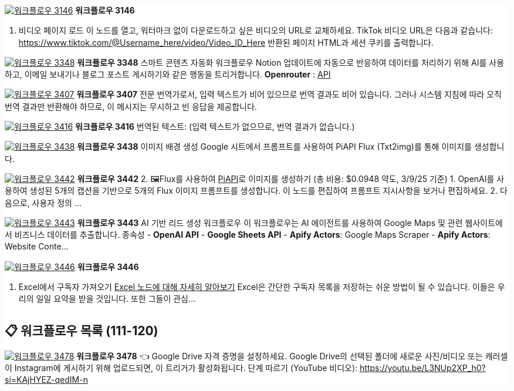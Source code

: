 [![워크플로우 3146](3146.png)](https://raw.githubusercontent.com/n8nKOR/n8n-shared-workflow/refs/heads/main/workflows/n8nworkflows/marketing/3146.json)
**워크플로우 3146**
1. 비디오 페이지 로드 이 노드를 열고, 워터마크 없이 다운로드하고 싶은 비디오의 URL로 교체하세요. TikTok 비디오 URL은 다음과 같습니다: https://www.tiktok.com/@Username_here/video/Video_ID_Here 반환된 페이지 HTML과 세션 쿠키를 출력합니다.

[![워크플로우 3348](3348.png)](https://raw.githubusercontent.com/n8nKOR/n8n-shared-workflow/refs/heads/main/workflows/n8nworkflows/marketing/3348.json)
**워크플로우 3348**
스마트 콘텐츠 자동화 워크플로우 Notion 업데이트에 자동으로 반응하여 데이터를 처리하기 위해 AI를 사용하고, 이메일 보내기나 블로그 포스트 게시하기와 같은 행동을 트리거합니다. **Openrouter** : [API](https://openrouter.ai/settings/keys)

[![워크플로우 3407](3407.png)](https://raw.githubusercontent.com/n8nKOR/n8n-shared-workflow/refs/heads/main/workflows/n8nworkflows/marketing/3407.json)
**워크플로우 3407**
전문 번역가로서, 입력 텍스트가 비어 있으므로 번역 결과도 비어 있습니다. 그러나 시스템 지침에 따라 오직 번역 결과만 반환해야 하므로, 이 메시지는 무시하고 빈 응답을 제공합니다.

[![워크플로우 3416](3416.png)](https://raw.githubusercontent.com/n8nKOR/n8n-shared-workflow/refs/heads/main/workflows/n8nworkflows/marketing/3416.json)
**워크플로우 3416**
번역된 텍스트: (입력 텍스트가 없으므로, 번역 결과가 없습니다.)

[![워크플로우 3438](3438.png)](https://raw.githubusercontent.com/n8nKOR/n8n-shared-workflow/refs/heads/main/workflows/n8nworkflows/marketing/3438.json)
**워크플로우 3438**
이미지 배경 생성 Google 시트에서 프롬프트를 사용하여 PiAPI Flux (Txt2img)를 통해 이미지를 생성합니다.

[![워크플로우 3442](3442.png)](https://raw.githubusercontent.com/n8nKOR/n8n-shared-workflow/refs/heads/main/workflows/n8nworkflows/marketing/3442.json)
**워크플로우 3442**
2. 🖼️Flux를 사용하여 [PiAPI](https://piapi.ai/?via=n8n)로 이미지를 생성하기 (총 비용: $0.0948 약도, 3/9/25 기준) 1. OpenAI를 사용하여 생성된 5개의 캡션을 기반으로 5개의 Flux 이미지 프롬프트를 생성합니다. 이 노드를 편집하여 프롬프트 지시사항을 보거나 편집하세요. 2. 다음으로, 사용자 정의 ...

[![워크플로우 3443](3443.png)](https://raw.githubusercontent.com/n8nKOR/n8n-shared-workflow/refs/heads/main/workflows/n8nworkflows/marketing/3443.json)
**워크플로우 3443**
AI 기반 리드 생성 워크플로우 이 워크플로우는 AI 에이전트를 사용하여 Google Maps 및 관련 웹사이트에서 비즈니스 데이터를 추출합니다. 종속성 - **OpenAI API** - **Google Sheets API** - **Apify Actors**: Google Maps Scraper - **Apify Actors**: Website Conte...

[![워크플로우 3446](3446.png)](https://raw.githubusercontent.com/n8nKOR/n8n-shared-workflow/refs/heads/main/workflows/n8nworkflows/marketing/3446.json)
**워크플로우 3446**
1. Excel에서 구독자 가져오기 [Excel 노드에 대해 자세히 알아보기](https://docs.n8n.io/integrations/builtin/app-nodes/n8n-nodes-base.microsoftexcel) Excel은 간단한 구독자 목록을 저장하는 쉬운 방법이 될 수 있습니다. 이들은 우리의 일일 요약을 받을 것입니다. 또한 그들이 관심...

## 📋 워크플로우 목록 (111-120)

[![워크플로우 3478](3478.png)](https://raw.githubusercontent.com/n8nKOR/n8n-shared-workflow/refs/heads/main/workflows/n8nworkflows/marketing/3478.json)
**워크플로우 3478**
👈 Google Drive 자격 증명을 설정하세요. Google Drive의 선택된 폴더에 새로운 사진/비디오 또는 캐러셀이 Instagram에 게시하기 위해 업로드되면, 이 트리거가 활성화됩니다. 단계 따르기 (YouTube 비디오): https://youtu.be/L3NUp2XP_h0?si=KAjHYEZ-qedIM-n

